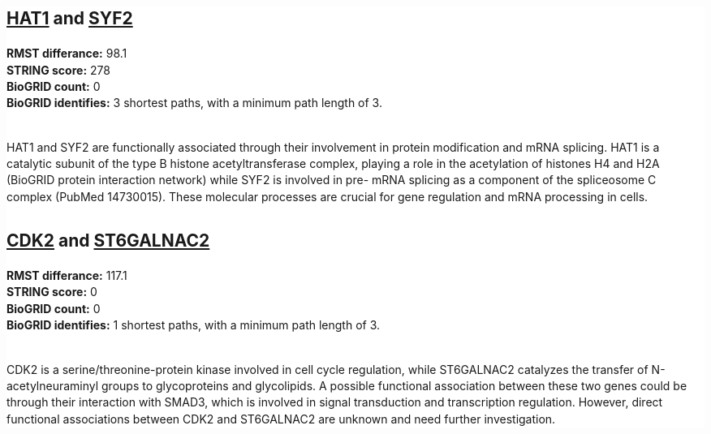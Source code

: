 ## [HAT1](https://www.ncbi.nlm.nih.gov/gene?term=HAT1[Gene+Name]+AND+9606[Taxonomy+ID]) and [SYF2](https://www.ncbi.nlm.nih.gov/gene?term=SYF2[Gene+Name]+AND+9606[Taxonomy+ID])
**RMST differance:** 98.1</br>**STRING score:** 278</br>**BioGRID count:** 0</br>**BioGRID identifies:** 3 shortest paths, with a minimum path length of 3.

</br>HAT1 and SYF2 are functionally associated through their involvement in protein
modification and mRNA splicing. HAT1 is a catalytic subunit of the type B
histone acetyltransferase complex, playing a role in the acetylation of histones
H4 and H2A (BioGRID protein interaction network) while SYF2 is involved in pre-
mRNA splicing as a component of the spliceosome C complex (PubMed 14730015).
These molecular processes are crucial for gene regulation and mRNA processing in
cells.

## [CDK2](https://www.ncbi.nlm.nih.gov/gene?term=CDK2[Gene+Name]+AND+9606[Taxonomy+ID]) and [ST6GALNAC2](https://www.ncbi.nlm.nih.gov/gene?term=ST6GALNAC2[Gene+Name]+AND+9606[Taxonomy+ID])
**RMST differance:** 117.1</br>**STRING score:** 0</br>**BioGRID count:** 0</br>**BioGRID identifies:** 1 shortest paths, with a minimum path length of 3.

</br>CDK2 is a serine/threonine-protein kinase involved in cell cycle regulation,
while ST6GALNAC2 catalyzes the transfer of N-acetylneuraminyl groups to
glycoproteins and glycolipids. A possible functional association between these
two genes could be through their interaction with SMAD3, which is involved in
signal transduction and transcription regulation. However, direct functional
associations between CDK2 and ST6GALNAC2 are unknown and need further
investigation.

